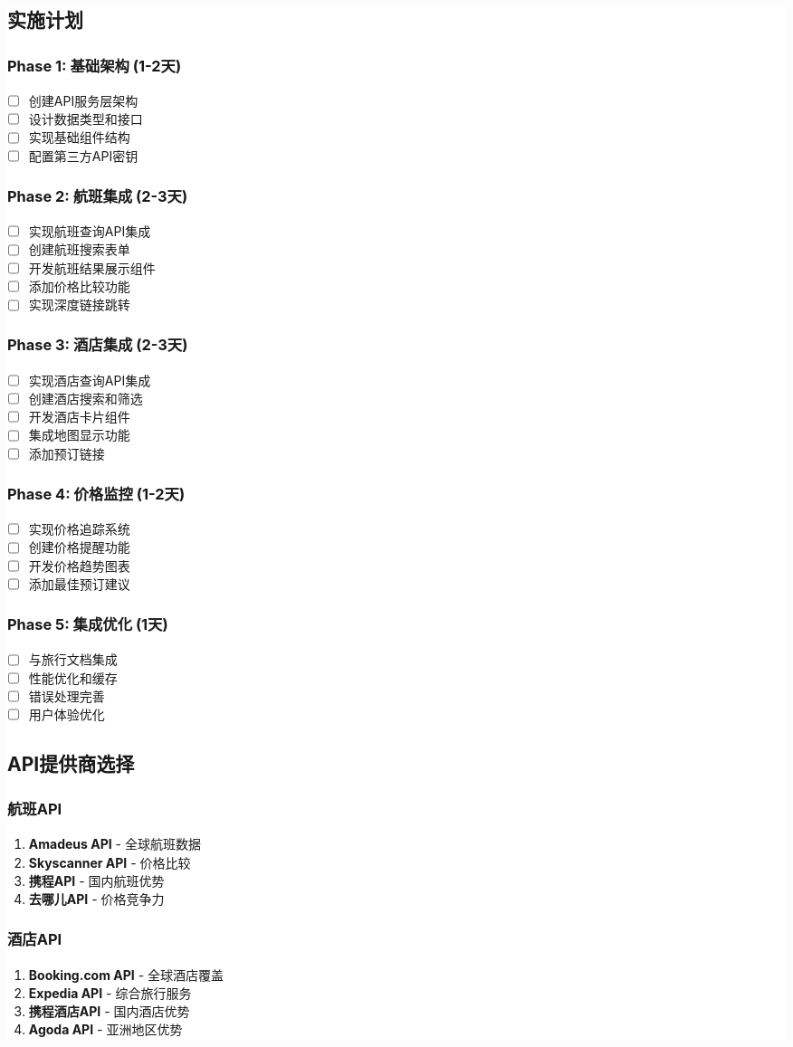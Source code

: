 ## 实施计划

### Phase 1: 基础架构 (1-2天)
- [ ] 创建API服务层架构
- [ ] 设计数据类型和接口
- [ ] 实现基础组件结构
- [ ] 配置第三方API密钥

### Phase 2: 航班集成 (2-3天)
- [ ] 实现航班查询API集成
- [ ] 创建航班搜索表单
- [ ] 开发航班结果展示组件
- [ ] 添加价格比较功能
- [ ] 实现深度链接跳转

### Phase 3: 酒店集成 (2-3天)
- [ ] 实现酒店查询API集成
- [ ] 创建酒店搜索和筛选
- [ ] 开发酒店卡片组件
- [ ] 集成地图显示功能
- [ ] 添加预订链接

### Phase 4: 价格监控 (1-2天)
- [ ] 实现价格追踪系统
- [ ] 创建价格提醒功能
- [ ] 开发价格趋势图表
- [ ] 添加最佳预订建议

### Phase 5: 集成优化 (1天)
- [ ] 与旅行文档集成
- [ ] 性能优化和缓存
- [ ] 错误处理完善
- [ ] 用户体验优化

## API提供商选择

### 航班API
1. **Amadeus API** - 全球航班数据
2. **Skyscanner API** - 价格比较
3. **携程API** - 国内航班优势
4. **去哪儿API** - 价格竞争力

### 酒店API
1. **Booking.com API** - 全球酒店覆盖
2. **Expedia API** - 综合旅行服务
3. **携程酒店API** - 国内酒店优势
4. **Agoda API** - 亚洲地区优势
